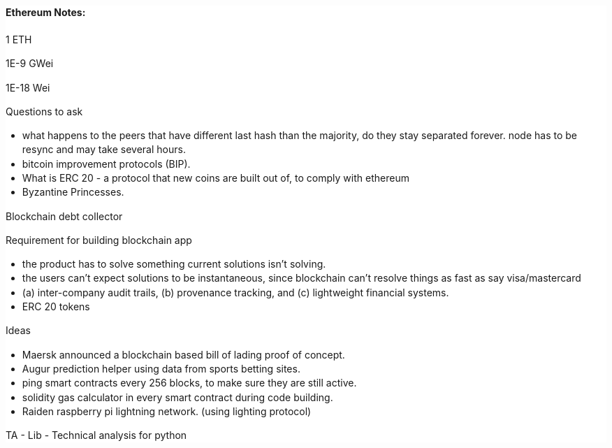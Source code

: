 

#### Ethereum Notes:
1 ETH 

1E-9 GWei

1E-18 Wei


Questions to ask
- what happens to the peers that have different last hash than the majority, do they stay separated forever. 
		node has to be resync and may take several hours. 
- bitcoin improvement protocols (BIP). 
- What is ERC 20 - a protocol that new coins are built out of, to comply with ethereum
- Byzantine Princesses. 

Blockchain debt collector 

Requirement for building blockchain app
- the product has to solve something current solutions isn’t solving.
- the users can’t expect solutions to be instantaneous, since blockchain can’t resolve things as fast as say visa/mastercard
- (a) inter-company audit trails, (b) provenance tracking, and (c) lightweight financial systems. 
- ERC 20 tokens 

Ideas
- Maersk announced a blockchain based bill of lading proof of concept.
- Augur prediction helper using data from sports betting sites.
- ping smart contracts every 256 blocks, to make sure they are still active. 
- solidity gas calculator in every smart contract during code building. 
- Raiden raspberry pi lightning network. (using lighting protocol)


TA - Lib - Technical analysis for python 
